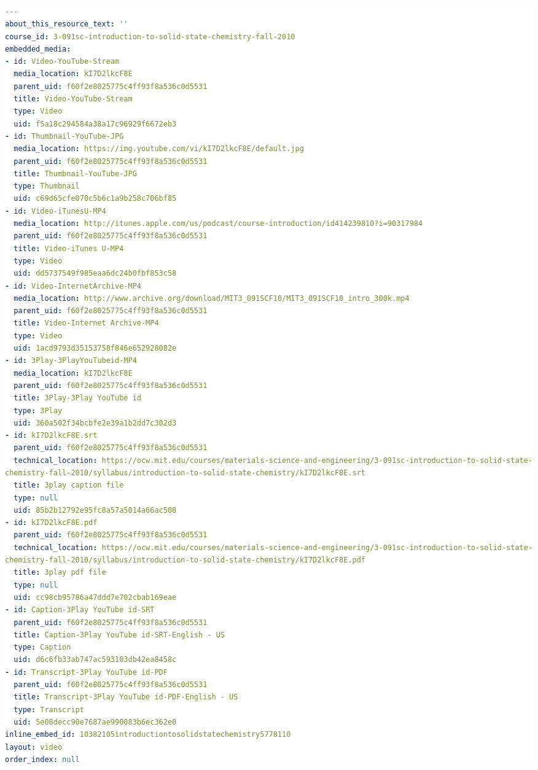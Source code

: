 ```yaml
---
about_this_resource_text: ''
course_id: 3-091sc-introduction-to-solid-state-chemistry-fall-2010
embedded_media:
- id: Video-YouTube-Stream
  media_location: kI7D2lkcF8E
  parent_uid: f60f2e8025775c4ff93f8a536c0d5531
  title: Video-YouTube-Stream
  type: Video
  uid: f5a18c294584a38a17c96929f6672eb3
- id: Thumbnail-YouTube-JPG
  media_location: https://img.youtube.com/vi/kI7D2lkcF8E/default.jpg
  parent_uid: f60f2e8025775c4ff93f8a536c0d5531
  title: Thumbnail-YouTube-JPG
  type: Thumbnail
  uid: c69d65cfe070c5b6c1a9b258c706bf85
- id: Video-iTunesU-MP4
  media_location: http://itunes.apple.com/us/podcast/course-introduction/id414239810?i=90317984
  parent_uid: f60f2e8025775c4ff93f8a536c0d5531
  title: Video-iTunes U-MP4
  type: Video
  uid: dd5737549f985eaa6dc24b0fbf853c58
- id: Video-InternetArchive-MP4
  media_location: http://www.archive.org/download/MIT3_091SCF10/MIT3_091SCF10_intro_300k.mp4
  parent_uid: f60f2e8025775c4ff93f8a536c0d5531
  title: Video-Internet Archive-MP4
  type: Video
  uid: 1acd9793d35153758f846e652928082e
- id: 3Play-3PlayYouTubeid-MP4
  media_location: kI7D2lkcF8E
  parent_uid: f60f2e8025775c4ff93f8a536c0d5531
  title: 3Play-3Play YouTube id
  type: 3Play
  uid: 360a502f34bcbfe2e39a1b2dd7c302d3
- id: kI7D2lkcF8E.srt
  parent_uid: f60f2e8025775c4ff93f8a536c0d5531
  technical_location: https://ocw.mit.edu/courses/materials-science-and-engineering/3-091sc-introduction-to-solid-state-chemistry-fall-2010/syllabus/introduction-to-solid-state-chemistry/kI7D2lkcF8E.srt
  title: 3play caption file
  type: null
  uid: 85b2b12792e95fc8a57a5014a66ac508
- id: kI7D2lkcF8E.pdf
  parent_uid: f60f2e8025775c4ff93f8a536c0d5531
  technical_location: https://ocw.mit.edu/courses/materials-science-and-engineering/3-091sc-introduction-to-solid-state-chemistry-fall-2010/syllabus/introduction-to-solid-state-chemistry/kI7D2lkcF8E.pdf
  title: 3play pdf file
  type: null
  uid: cc98cb95786a47ddd7e702cbab169eae
- id: Caption-3Play YouTube id-SRT
  parent_uid: f60f2e8025775c4ff93f8a536c0d5531
  title: Caption-3Play YouTube id-SRT-English - US
  type: Caption
  uid: d6c6fb33ab747ac593103db42ea8458c
- id: Transcript-3Play YouTube id-PDF
  parent_uid: f60f2e8025775c4ff93f8a536c0d5531
  title: Transcript-3Play YouTube id-PDF-English - US
  type: Transcript
  uid: 5e08decc90e7687ae990083b6ec362e0
inline_embed_id: 10382105introductiontosolidstatechemistry5778110
layout: video
order_index: null
```